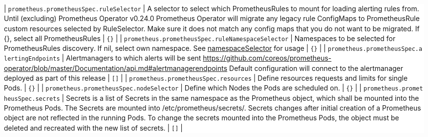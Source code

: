 | `prometheus.prometheusSpec.ruleSelector`                            | A selector to select which PrometheusRules to mount for loading alerting rules from. Until (excluding) Prometheus Operator v0.24.0 Prometheus Operator will migrate any legacy rule ConfigMaps to PrometheusRule custom resources selected by RuleSelector. Make sure it does not match any config maps that you do not want to be migrated. If {}, select all PrometheusRules                                                                                                                                                                                                                                                                                                                                                                                                 | `{}`                                                         |
| `prometheus.prometheusSpec.ruleNamespaceSelector`                   | Namespaces to be selected for PrometheusRules discovery. If nil, select own namespace. See [namespaceSelector](https://github.com/coreos/prometheus-operator/blob/master/Documentation/api.md#namespaceselector) for usage                                                                                                                                                                                                                                                                                                                                                                                                                                                                                                                                                     | `{}`                                                         |
| `prometheus.prometheusSpec.alertingEndpoints`                       | Alertmanagers to which alerts will be sent https://github.com/coreos/prometheus-operator/blob/master/Documentation/api.md#alertmanagerendpoints Default configuration will connect to the alertmanager deployed as part of this release                                                                                                                                                                                                                                                                                                                                                                                                                                                                                                                                        | `[]`                                                         |
| `prometheus.prometheusSpec.resources`                               | Define resources requests and limits for single Pods.                                                                                                                                                                                                                                                                                                                                                                                                                                                                                                                                                                                                                                                                                                                          | `{}`                                                         |
| `prometheus.prometheusSpec.nodeSelector`                            | Define which Nodes the Pods are scheduled on.                                                                                                                                                                                                                                                                                                                                                                                                                                                                                                                                                                                                                                                                                                                                  | `{}`                                                         |
| `prometheus.prometheusSpec.secrets`                                 | Secrets is a list of Secrets in the same namespace as the Prometheus object, which shall be mounted into the Prometheus Pods. The Secrets are mounted into /etc/prometheus/secrets/<secret-name>. Secrets changes after initial creation of a Prometheus object are not reflected in the running Pods. To change the secrets mounted into the Prometheus Pods, the object must be deleted and recreated with the new list of secrets.                                                                                                                                                                                                                                                                                                                                          | `[]`                                                         |